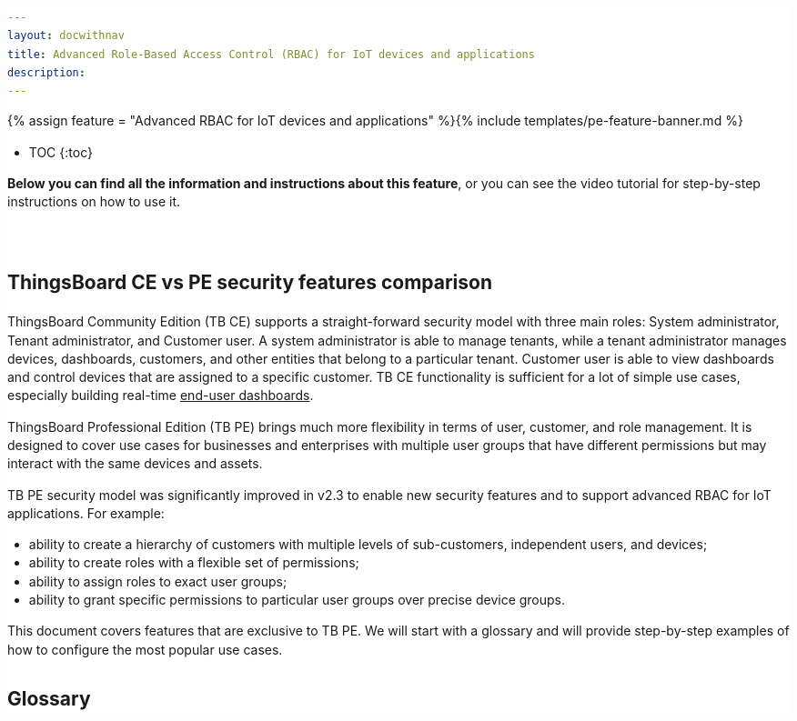 ```yaml
---
layout: docwithnav
title: Advanced Role-Based Access Control (RBAC) for IoT devices and applications
description:  
---
```


{% assign feature = "Advanced RBAC for IoT devices and applications" %}{% include templates/pe-feature-banner.md %}

* TOC
{:toc}


**Below you can find all the information and instructions about this feature**, or you can see the video tutorial for step-by-step instructions on how to use it.

<br/>
<div id="video">  
    <div id="video_wrapper">
        <iframe src="https://www.youtube.com/embed/xpnYzSiDiJo" frameborder="0" allowfullscreen></iframe>
    </div>
</div> 

## ThingsBoard CE vs PE security features comparison

ThingsBoard Community Edition (TB CE) supports a straight-forward security model with three main roles: System administrator, Tenant administrator, and Customer user. 
A system administrator is able to manage tenants, while a tenant administrator manages devices, dashboards, customers, and other entities that belong to a particular tenant.
Customer user is able to view dashboards and control devices that are assigned to a specific customer.
TB CE functionality is sufficient for a lot of simple use cases, especially building real-time [end-user dashboards](/docs/user-guide/dashboards/).
 
ThingsBoard Professional Edition (TB PE) brings much more flexibility in terms of user, customer, and role management. 
It is designed to cover use cases for businesses and enterprises with multiple user groups that have different permissions but may interact with the same devices and assets. 

TB PE security model was significantly improved in v2.3 to enable new security features and to support advanced RBAC for IoT applications. For example:

  - ability to create a hierarchy of customers with multiple levels of sub-customers, independent users, and devices; 
  - ability to create roles with a flexible set of permissions;
  - ability to assign roles to exact user groups;
  - ability to grant specific permissions to particular user groups over precise device groups.
   
This document covers features that are exclusive to TB PE. We will start with a glossary and will provide step-by-step examples of how to configure the most popular use cases.

## Glossary
 